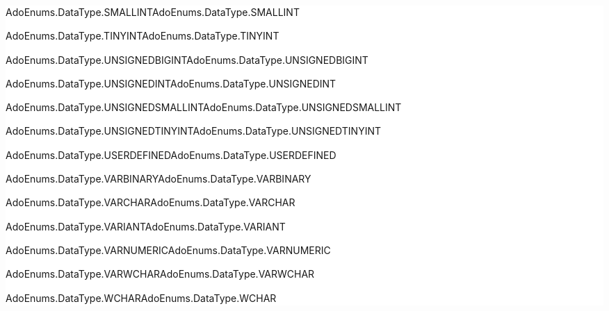 <tr class="even">
<td><p><span data-ttu-id="2fcbb-270">AdoEnums.DataType.SMALLINT</span><span class="sxs-lookup"><span data-stu-id="2fcbb-270">AdoEnums.DataType.SMALLINT</span></span></p></td>
</tr>
<tr class="odd">
<td><p><span data-ttu-id="2fcbb-271">AdoEnums.DataType.TINYINT</span><span class="sxs-lookup"><span data-stu-id="2fcbb-271">AdoEnums.DataType.TINYINT</span></span></p></td>
</tr>
<tr class="even">
<td><p><span data-ttu-id="2fcbb-272">AdoEnums.DataType.UNSIGNEDBIGINT</span><span class="sxs-lookup"><span data-stu-id="2fcbb-272">AdoEnums.DataType.UNSIGNEDBIGINT</span></span></p></td>
</tr>
<tr class="odd">
<td><p><span data-ttu-id="2fcbb-273">AdoEnums.DataType.UNSIGNEDINT</span><span class="sxs-lookup"><span data-stu-id="2fcbb-273">AdoEnums.DataType.UNSIGNEDINT</span></span></p></td>
</tr>
<tr class="even">
<td><p><span data-ttu-id="2fcbb-274">AdoEnums.DataType.UNSIGNEDSMALLINT</span><span class="sxs-lookup"><span data-stu-id="2fcbb-274">AdoEnums.DataType.UNSIGNEDSMALLINT</span></span></p></td>
</tr>
<tr class="odd">
<td><p><span data-ttu-id="2fcbb-275">AdoEnums.DataType.UNSIGNEDTINYINT</span><span class="sxs-lookup"><span data-stu-id="2fcbb-275">AdoEnums.DataType.UNSIGNEDTINYINT</span></span></p></td>
</tr>
<tr class="even">
<td><p><span data-ttu-id="2fcbb-276">AdoEnums.DataType.USERDEFINED</span><span class="sxs-lookup"><span data-stu-id="2fcbb-276">AdoEnums.DataType.USERDEFINED</span></span></p></td>
</tr>
<tr class="odd">
<td><p><span data-ttu-id="2fcbb-277">AdoEnums.DataType.VARBINARY</span><span class="sxs-lookup"><span data-stu-id="2fcbb-277">AdoEnums.DataType.VARBINARY</span></span></p></td>
</tr>
<tr class="even">
<td><p><span data-ttu-id="2fcbb-278">AdoEnums.DataType.VARCHAR</span><span class="sxs-lookup"><span data-stu-id="2fcbb-278">AdoEnums.DataType.VARCHAR</span></span></p></td>
</tr>
<tr class="odd">
<td><p><span data-ttu-id="2fcbb-279">AdoEnums.DataType.VARIANT</span><span class="sxs-lookup"><span data-stu-id="2fcbb-279">AdoEnums.DataType.VARIANT</span></span></p></td>
</tr>
<tr class="even">
<td><p><span data-ttu-id="2fcbb-280">AdoEnums.DataType.VARNUMERIC</span><span class="sxs-lookup"><span data-stu-id="2fcbb-280">AdoEnums.DataType.VARNUMERIC</span></span></p></td>
</tr>
<tr class="odd">
<td><p><span data-ttu-id="2fcbb-281">AdoEnums.DataType.VARWCHAR</span><span class="sxs-lookup"><span data-stu-id="2fcbb-281">AdoEnums.DataType.VARWCHAR</span></span></p></td>
</tr>
<tr class="even">
<td><p><span data-ttu-id="2fcbb-282">AdoEnums.DataType.WCHAR</span><span class="sxs-lookup"><span data-stu-id="2fcbb-282">AdoEnums.DataType.WCHAR</span></span></p></td>
</tr>
</tbody>
</table>

